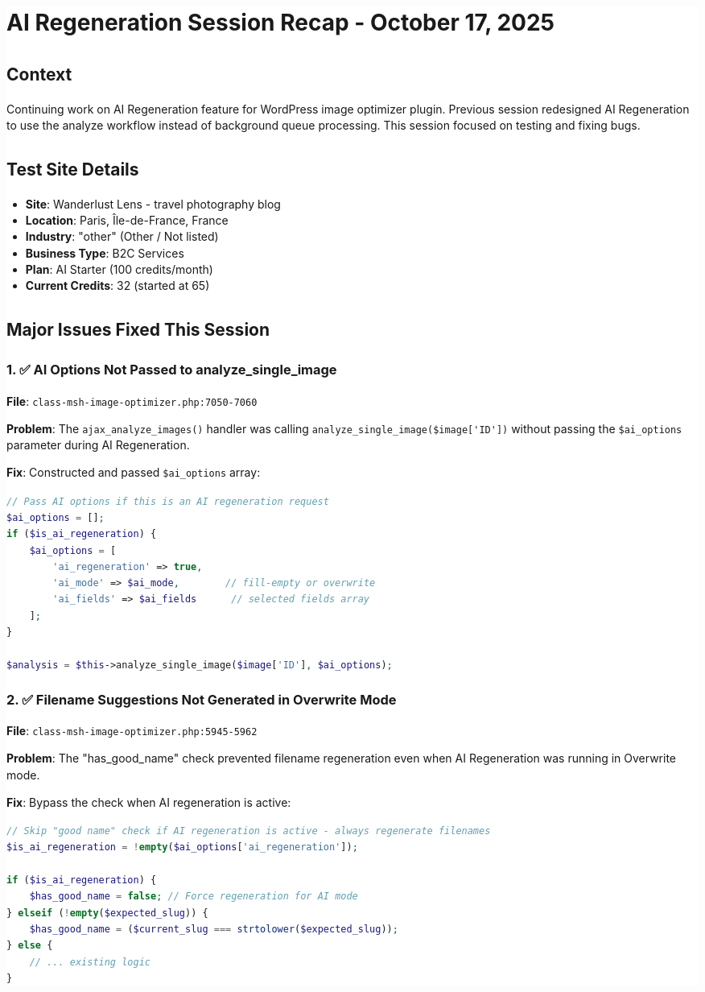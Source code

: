 # AI Regeneration Session Recap - October 17, 2025

## Context
Continuing work on AI Regeneration feature for WordPress image optimizer plugin. Previous session redesigned AI Regeneration to use the analyze workflow instead of background queue processing. This session focused on testing and fixing bugs.

## Test Site Details
- **Site**: Wanderlust Lens - travel photography blog
- **Location**: Paris, Île-de-France, France
- **Industry**: "other" (Other / Not listed)
- **Business Type**: B2C Services
- **Plan**: AI Starter (100 credits/month)
- **Current Credits**: 32 (started at 65)

## Major Issues Fixed This Session

### 1. ✅ AI Options Not Passed to analyze_single_image
**File**: `class-msh-image-optimizer.php:7050-7060`

**Problem**: The `ajax_analyze_images()` handler was calling `analyze_single_image($image['ID'])` without passing the `$ai_options` parameter during AI Regeneration.

**Fix**: Constructed and passed `$ai_options` array:
```php
// Pass AI options if this is an AI regeneration request
$ai_options = [];
if ($is_ai_regeneration) {
    $ai_options = [
        'ai_regeneration' => true,
        'ai_mode' => $ai_mode,        // fill-empty or overwrite
        'ai_fields' => $ai_fields      // selected fields array
    ];
}

$analysis = $this->analyze_single_image($image['ID'], $ai_options);
```

### 2. ✅ Filename Suggestions Not Generated in Overwrite Mode
**File**: `class-msh-image-optimizer.php:5945-5962`

**Problem**: The "has_good_name" check prevented filename regeneration even when AI Regeneration was running in Overwrite mode.

**Fix**: Bypass the check when AI regeneration is active:
```php
// Skip "good name" check if AI regeneration is active - always regenerate filenames
$is_ai_regeneration = !empty($ai_options['ai_regeneration']);

if ($is_ai_regeneration) {
    $has_good_name = false; // Force regeneration for AI mode
} elseif (!empty($expected_slug)) {
    $has_good_name = ($current_slug === strtolower($expected_slug));
} else {
    // ... existing logic
}
```
